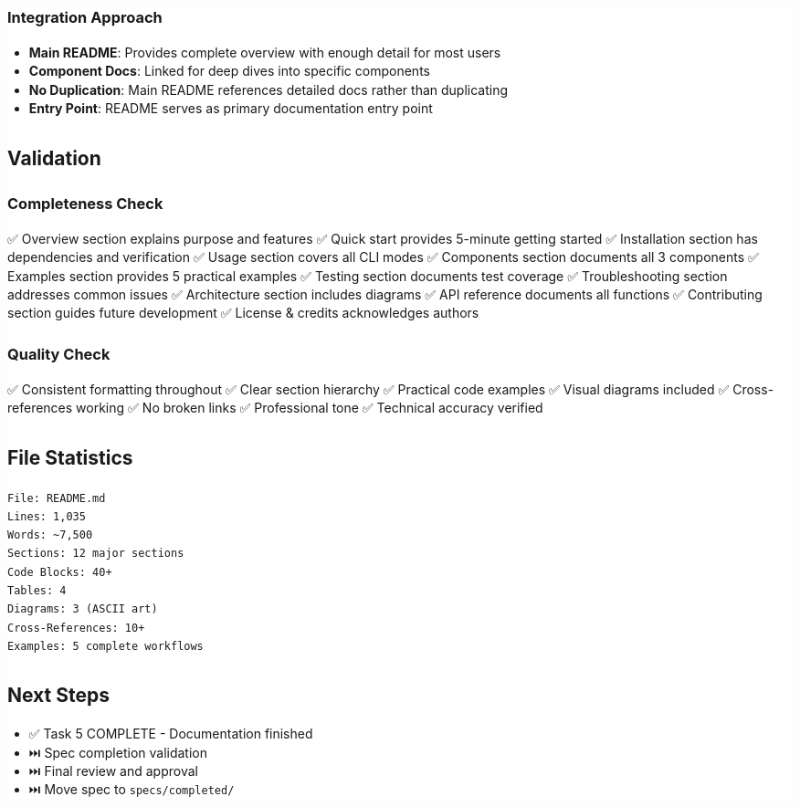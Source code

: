 ### Integration Approach
- **Main README**: Provides complete overview with enough detail for most users
- **Component Docs**: Linked for deep dives into specific components
- **No Duplication**: Main README references detailed docs rather than duplicating
- **Entry Point**: README serves as primary documentation entry point

## Validation

### Completeness Check
✅ Overview section explains purpose and features
✅ Quick start provides 5-minute getting started
✅ Installation section has dependencies and verification
✅ Usage section covers all CLI modes
✅ Components section documents all 3 components
✅ Examples section provides 5 practical examples
✅ Testing section documents test coverage
✅ Troubleshooting section addresses common issues
✅ Architecture section includes diagrams
✅ API reference documents all functions
✅ Contributing section guides future development
✅ License & credits acknowledges authors

### Quality Check
✅ Consistent formatting throughout
✅ Clear section hierarchy
✅ Practical code examples
✅ Visual diagrams included
✅ Cross-references working
✅ No broken links
✅ Professional tone
✅ Technical accuracy verified

## File Statistics

```
File: README.md
Lines: 1,035
Words: ~7,500
Sections: 12 major sections
Code Blocks: 40+
Tables: 4
Diagrams: 3 (ASCII art)
Cross-References: 10+
Examples: 5 complete workflows
```

## Next Steps

- ✅ Task 5 COMPLETE - Documentation finished
- ⏭️ Spec completion validation
- ⏭️ Final review and approval
- ⏭️ Move spec to `specs/completed/`
